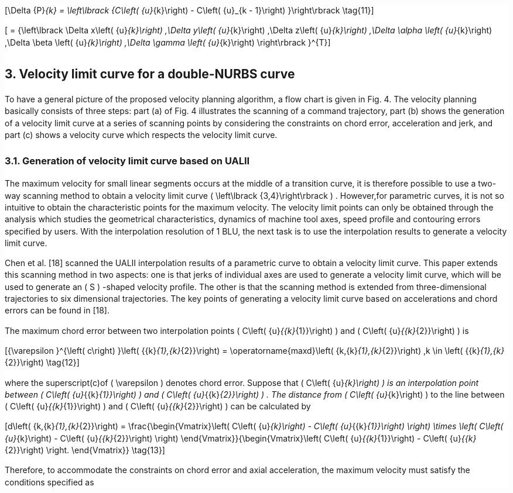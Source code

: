 \[\Delta {P}_{k} = \left\lbrack  {C\left( {u}_{k}\right)  - C\left( {u}_{k - 1}\right) }\right\rbrack   \tag{11}\]

\[ = {\left\lbrack  \Delta x\left( {u}_{k}\right) ,\Delta y\left( {u}_{k}\right) ,\Delta z\left( {u}_{k}\right) ,\Delta \alpha \left( {u}_{k}\right) ,\Delta \beta \left( {u}_{k}\right) ,\Delta \gamma \left( {u}_{k}\right) \right\rbrack  }^{T}\]

## 3. Velocity limit curve for a double-NURBS curve

To have a general picture of the proposed velocity planning algorithm, a flow chart is given in Fig. 4. The velocity planning basically consists of three steps: part (a) of Fig. 4 illustrates the scanning of a command trajectory, part (b) shows the generation of a velocity limit curve at a series of scanning points by considering the constraints on chord error, acceleration and jerk, and part (c) shows a velocity curve which respects the velocity limit curve.

### 3.1. Generation of velocity limit curve based on UALII

The maximum velocity for small linear segments occurs at the middle of a transition curve, it is therefore possible to use a two-way scanning method to obtain a velocity limit curve \( \left\lbrack  {3,4}\right\rbrack \) . However,for parametric curves, it is not so intuitive to obtain the characteristic points for the maximum velocity. The velocity limit points can only be obtained through the analysis which studies the geometrical characteristics, dynamics of machine tool axes, speed profile and contouring errors specified by users. With the interpolation resolution of 1 BLU, the next task is to use the interpolation results to generate a velocity limit curve.

Chen et al. [18] scanned the UALII interpolation results of a parametric curve to obtain a velocity limit curve. This paper extends this scanning method in two aspects: one is that jerks of individual axes are used to generate a velocity limit curve, which will be used to generate an \( S \) -shaped velocity profile. The other is that the scanning method is extended from three-dimensional trajectories to six dimensional trajectories. The key points of generating a velocity limit curve based on accelerations and chord errors can be found in [18].








The maximum chord error between two interpolation points \( C\left( {u}_{{k}_{1}}\right) \) and \( C\left( {u}_{{k}_{2}}\right) \) is

\[{\varepsilon }^{\left( c\right) }\left( {{k}_{1},{k}_{2}}\right)  = \operatorname{maxd}\left( {k,{k}_{1},{k}_{2}}\right) ,k \in  \left( {{k}_{1},{k}_{2}}\right)  \tag{12}\]

where the superscript(c)of \( \varepsilon \) denotes chord error. Suppose that \( C\left( {u}_{k}\right) \) is an interpolation point between \( C\left( {u}_{{k}_{1}}\right) \) and \( C\left( {u}_{{k}_{2}}\right) \) . The distance from \( C\left( {u}_{k}\right) \) to the line between \( C\left( {u}_{{k}_{1}}\right) \) and \( C\left( {u}_{{k}_{2}}\right) \) can be calculated by

\[d\left( {k,{k}_{1},{k}_{2}}\right)  = \frac{\begin{Vmatrix}\left( C\left( {u}_{k}\right)  - C\left( {u}_{{k}_{1}}\right) \right)  \times  \left( C\left( {u}_{k}\right)  - C\left( {u}_{{k}_{2}}\right) \right) \end{Vmatrix}}{\begin{Vmatrix}\left( C\left( {u}_{{k}_{1}}\right)  - C\left( {u}_{{k}_{2}}\right) \right. \end{Vmatrix}} \tag{13}\]

Therefore, to accommodate the constraints on chord error and axial acceleration, the maximum velocity must satisfy the conditions specified as
